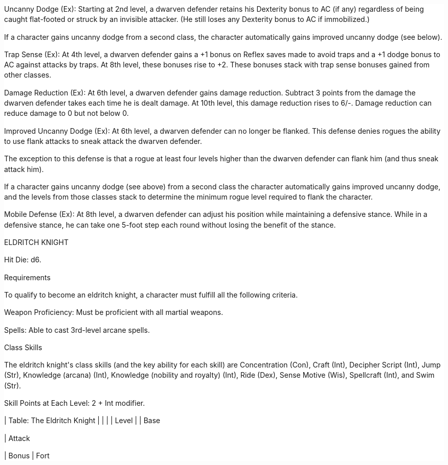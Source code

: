 Uncanny Dodge (Ex): Starting at 2nd level, a dwarven defender retains his Dexterity bonus to AC (if any) regardless of being caught flat-footed or struck by an invisible attacker. (He still loses any Dexterity bonus to AC if immobilized.)

If a character gains uncanny dodge from a second class, the character automatically gains improved uncanny dodge (see below).

Trap Sense (Ex): At 4th level, a dwarven defender gains a +1 bonus on Reflex saves made to avoid traps and a +1 dodge bonus to AC against attacks by traps. At 8th level, these bonuses rise to +2. These bonuses stack with trap sense bonuses gained from other classes.

Damage Reduction (Ex): At 6th level, a dwarven defender gains damage reduction. Subtract 3 points from the damage the dwarven defender takes each time he is dealt damage. At 10th level, this damage reduction rises to 6/-. Damage reduction can reduce damage to 0 but not below 0.

Improved Uncanny Dodge (Ex): At 6th level, a dwarven defender can no longer be flanked. This defense denies rogues the ability to use flank attacks to sneak attack the dwarven defender.

The exception to this defense is that a rogue at least four levels higher than the dwarven defender can flank him (and thus sneak attack him).

If a character gains uncanny dodge (see above) from a second class the character automatically gains improved uncanny dodge, and the levels from those classes stack to determine the minimum rogue level required to flank the character.

Mobile Defense (Ex): At 8th level, a dwarven defender can adjust his position while maintaining a defensive stance. While in a defensive stance, he can take one 5-foot step each round without losing the benefit of the stance.



ELDRITCH KNIGHT

Hit Die: d6.

Requirements

To qualify to become an eldritch knight, a character must fulfill all the following criteria.

Weapon Proficiency: Must be proficient with all martial weapons.

Spells: Able to cast 3rd-level arcane spells.

Class Skills

The eldritch knight's class skills (and the key ability for each skill) are Concentration (Con), Craft (Int), Decipher Script (Int), Jump (Str), Knowledge (arcana) (Int), Knowledge (nobility and royalty) (Int), Ride (Dex), Sense Motive (Wis), Spellcraft (Int), and Swim (Str). 

 Skill Points at Each Level: 2 + Int modifier.



| Table: The Eldritch Knight | |  |
| Level | | Base

| Attack

| Bonus | Fort
